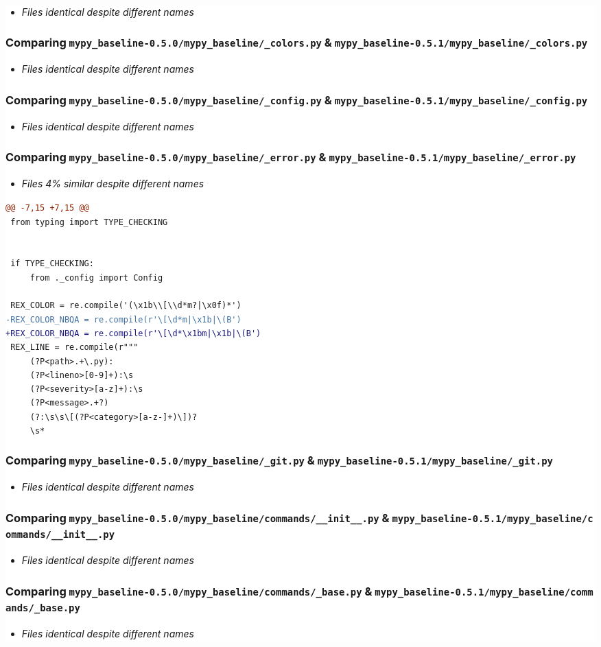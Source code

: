  * *Files identical despite different names*

### Comparing `mypy_baseline-0.5.0/mypy_baseline/_colors.py` & `mypy_baseline-0.5.1/mypy_baseline/_colors.py`

 * *Files identical despite different names*

### Comparing `mypy_baseline-0.5.0/mypy_baseline/_config.py` & `mypy_baseline-0.5.1/mypy_baseline/_config.py`

 * *Files identical despite different names*

### Comparing `mypy_baseline-0.5.0/mypy_baseline/_error.py` & `mypy_baseline-0.5.1/mypy_baseline/_error.py`

 * *Files 4% similar despite different names*

```diff
@@ -7,15 +7,15 @@
 from typing import TYPE_CHECKING
 
 
 if TYPE_CHECKING:
     from ._config import Config
 
 REX_COLOR = re.compile('(\x1b\\[\\d*m?|\x0f)*')
-REX_COLOR_NBQA = re.compile(r'\[\d*m|\x1b|\(B')
+REX_COLOR_NBQA = re.compile(r'\[\d*\x1bm|\x1b|\(B')
 REX_LINE = re.compile(r"""
     (?P<path>.+\.py):
     (?P<lineno>[0-9]+):\s
     (?P<severity>[a-z]+):\s
     (?P<message>.+?)
     (?:\s\s\[(?P<category>[a-z-]+)\])?
     \s*
```

### Comparing `mypy_baseline-0.5.0/mypy_baseline/_git.py` & `mypy_baseline-0.5.1/mypy_baseline/_git.py`

 * *Files identical despite different names*

### Comparing `mypy_baseline-0.5.0/mypy_baseline/commands/__init__.py` & `mypy_baseline-0.5.1/mypy_baseline/commands/__init__.py`

 * *Files identical despite different names*

### Comparing `mypy_baseline-0.5.0/mypy_baseline/commands/_base.py` & `mypy_baseline-0.5.1/mypy_baseline/commands/_base.py`

 * *Files identical despite different names*
